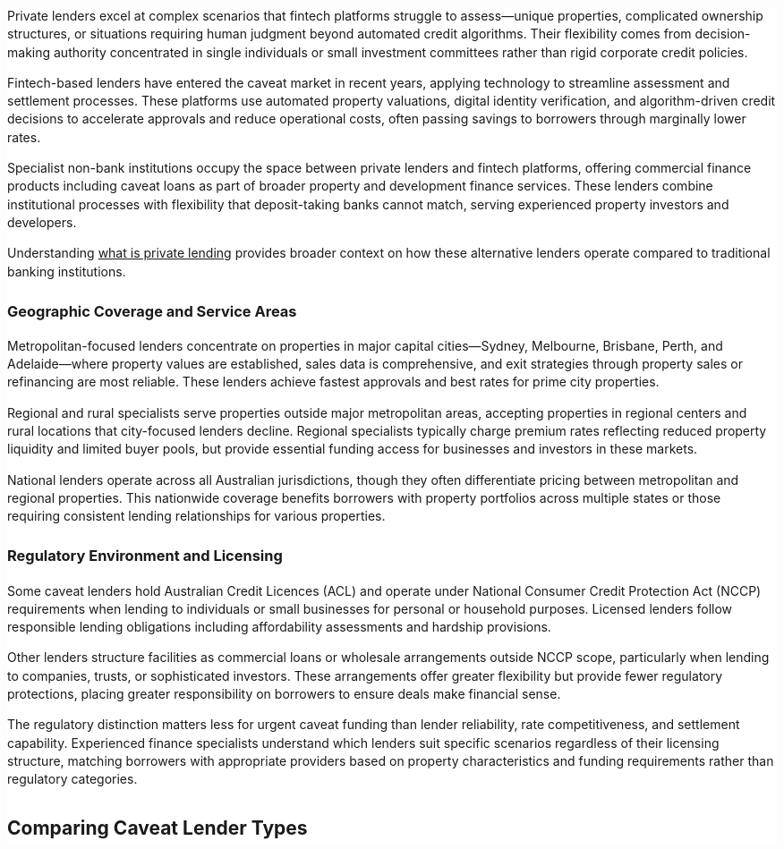 Private lenders excel at complex scenarios that fintech platforms struggle to assess—unique properties, complicated ownership structures, or situations requiring human judgment beyond automated credit algorithms. Their flexibility comes from decision-making authority concentrated in single individuals or small investment committees rather than rigid corporate credit policies.

Fintech-based lenders have entered the caveat market in recent years, applying technology to streamline assessment and settlement processes. These platforms use automated property valuations, digital identity verification, and algorithm-driven credit decisions to accelerate approvals and reduce operational costs, often passing savings to borrowers through marginally lower rates.

Specialist non-bank institutions occupy the space between private lenders and fintech platforms, offering commercial finance products including caveat loans as part of broader property and development finance services. These lenders combine institutional processes with flexibility that deposit-taking banks cannot match, serving experienced property investors and developers.

Understanding [what is private lending](/guides/what-is-private-lending-australia) provides broader context on how these alternative lenders operate compared to traditional banking institutions.

### Geographic Coverage and Service Areas

Metropolitan-focused lenders concentrate on properties in major capital cities—Sydney, Melbourne, Brisbane, Perth, and Adelaide—where property values are established, sales data is comprehensive, and exit strategies through property sales or refinancing are most reliable. These lenders achieve fastest approvals and best rates for prime city properties.

Regional and rural specialists serve properties outside major metropolitan areas, accepting properties in regional centers and rural locations that city-focused lenders decline. Regional specialists typically charge premium rates reflecting reduced property liquidity and limited buyer pools, but provide essential funding access for businesses and investors in these markets.

National lenders operate across all Australian jurisdictions, though they often differentiate pricing between metropolitan and regional properties. This nationwide coverage benefits borrowers with property portfolios across multiple states or those requiring consistent lending relationships for various properties.

### Regulatory Environment and Licensing

Some caveat lenders hold Australian Credit Licences (ACL) and operate under National Consumer Credit Protection Act (NCCP) requirements when lending to individuals or small businesses for personal or household purposes. Licensed lenders follow responsible lending obligations including affordability assessments and hardship provisions.

Other lenders structure facilities as commercial loans or wholesale arrangements outside NCCP scope, particularly when lending to companies, trusts, or sophisticated investors. These arrangements offer greater flexibility but provide fewer regulatory protections, placing greater responsibility on borrowers to ensure deals make financial sense.

The regulatory distinction matters less for urgent caveat funding than lender reliability, rate competitiveness, and settlement capability. Experienced finance specialists understand which lenders suit specific scenarios regardless of their licensing structure, matching borrowers with appropriate providers based on property characteristics and funding requirements rather than regulatory categories.

## Comparing Caveat Lender Types
